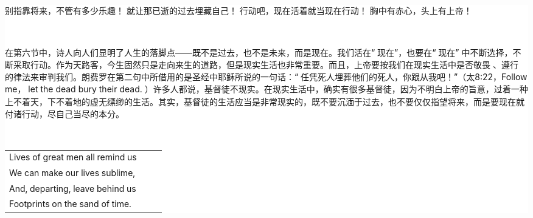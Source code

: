   <tr>
    <td valign="bottom" height="51">
      别指靠将来，不管有多少乐趣！
    </td>
  </tr>
  
  <tr>
    <td>
      就让那已逝的过去埋藏自己！
    </td>
  </tr>
  
  <tr>
    <td>
      行动吧，现在活着就当现在行动！
    </td>
  </tr>
  
  <tr>
    <td>
      胸中有赤心，头上有上帝！
    </td>
  </tr>
</table>

&nbsp;

在第六节中，诗人向人们显明了人生的落脚点——既不是过去，也不是未来，而是现在。我们活在“ 现在”，也要在“ 现在” 中不断选择，不断采取行动。作为天路客，今生固然只是走向来生的道路，但是现实生活也非常重要。而且，上帝要按我们在现实生活中是否敬畏 、遵行 的律法来审判我们。朗费罗在第二句中所借用的是圣经中耶稣所说的一句话：“ 任凭死人埋葬他们的死人，你跟从我吧！”（太8:22，Follow me， let the dead bury their dead. ）许多人都说，基督徒不现实。在现实生活中，确实有很多基督徒，因为不明白上帝的旨意，过着一种上不着天，下不着地的虚无缥缈的生活。其实，基督徒的生活应当是非常现实的，既不要沉湎于过去，也不要仅仅指望将来，而是要现在就付诸行动，尽自己当尽的本分。

&nbsp;

<table style="width: 258px;" border="0" cellspacing="0" cellpadding="0" align="center">
  <tr>
    <td width="258">
      Lives of great men all remind us
    </td>
  </tr>
  
  <tr>
    <td>
      We can make our lives sublime,
    </td>
  </tr>
  
  <tr>
    <td>
      And, departing, leave behind us
    </td>
  </tr>
  
  <tr>
    <td>
      Footprints on the sand of time.
    </td>
  </tr>
  